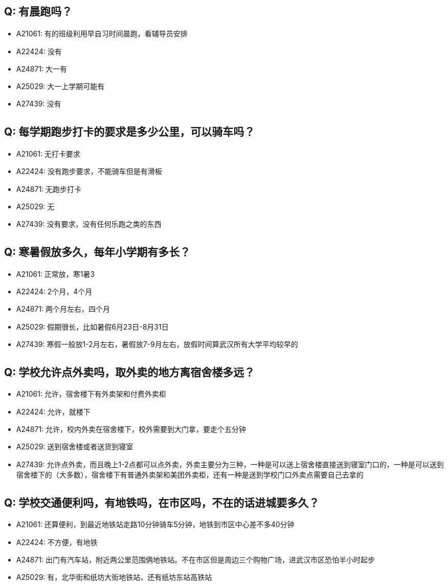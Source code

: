 ## Q: 有晨跑吗？

- A21061: 有的班级利用早自习时间晨跑，看辅导员安排

- A22424: 没有

- A24871: 大一有

- A25029: 大一上学期可能有

- A27439: 没有

## Q: 每学期跑步打卡的要求是多少公里，可以骑车吗？

- A21061: 无打卡要求

- A22424: 没有跑步要求，不能骑车但是有滑板

- A24871: 无跑步打卡

- A25029: 无

- A27439: 没有要求，没有任何乐跑之类的东西

## Q: 寒暑假放多久，每年小学期有多长？

- A21061: 正常放，寒1暑3

- A22424: 2个月，4个月

- A24871: 两个月左右，四个月

- A25029: 假期很长，比如暑假6月23日-8月31日

- A27439: 寒假一般放1-2月左右，暑假放7-9月左右，放假时间算武汉所有大学平均较早的

## Q: 学校允许点外卖吗，取外卖的地方离宿舍楼多远？

- A21061: 允许，宿舍楼下有外卖架和付费外卖柜

- A22424: 允许，就楼下

- A24871: 允许，校内外卖在宿舍楼下，校外需要到大门拿，要走个五分钟

- A25029: 送到宿舍楼或者送货到寝室

- A27439: 允许点外卖，而且晚上1-2点都可以点外卖，外卖主要分为三种，一种是可以送上宿舍楼直接送到寝室门口的，一种是可以送到宿舍楼下的（大多数），宿舍楼下有普通外卖架和美团外卖柜，还有一种是送到学校门口外卖点需要自己去拿的

## Q: 学校交通便利吗，有地铁吗，在市区吗，不在的话进城要多久？

- A21061: 还算便利，到最近地铁站走路10分钟骑车5分钟，地铁到市区中心差不多40分钟

- A22424: 不方便，有地铁

- A24871: 出门有汽车站，附近两公里范围俩地铁站。不在市区但是周边三个购物广场，进武汉市区恐怕半小时起步

- A25029: 有，北华街和纸坊大街地铁站，还有纸坊东站高铁站
